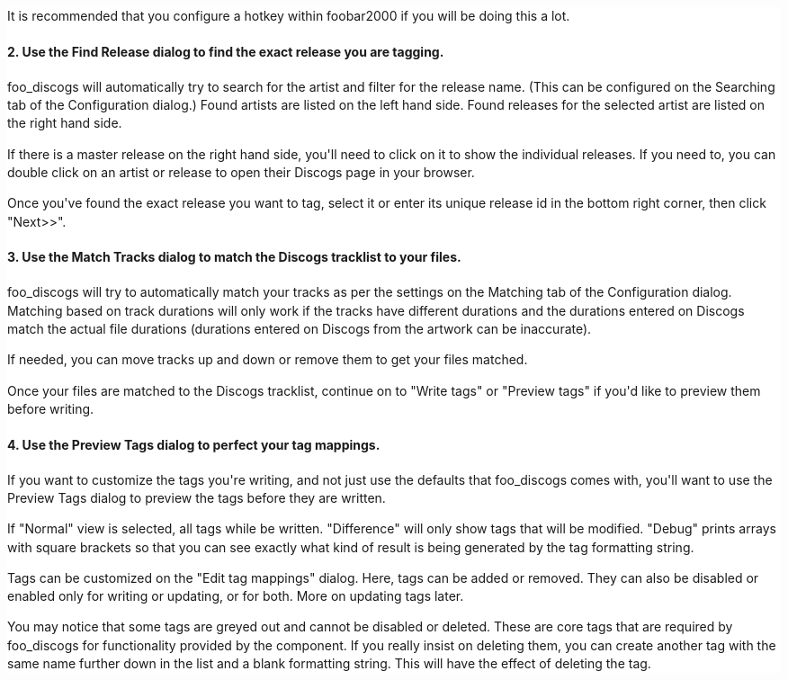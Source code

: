 It is  recommended that you configure a hotkey within foobar2000 if you will be doing this a lot.

#### 2. Use the Find Release dialog to find the exact release you are tagging.

foo_discogs will automatically try to search for the artist and filter for the release name. (This can be
configured on the Searching tab of the Configuration dialog.) Found artists are listed on the left hand side.
Found releases for the selected artist are listed on the right hand side.

If there is a master release on the right hand side, you'll need to click on it to show the individual releases.
If you need to, you can double click on an artist or release to open their Discogs page in your browser.

Once you've found the exact release you want to tag, select it or enter its unique release id in the bottom
right corner, then click "Next>>".

#### 3. Use the Match Tracks dialog to match the Discogs tracklist to your files.

foo_discogs will try to automatically match your tracks as per the settings on the Matching tab of the
Configuration dialog. Matching based on track durations will only work if the tracks have different durations 
and the durations entered on Discogs match the actual file durations (durations entered on Discogs from the 
artwork can be inaccurate).

If needed, you can move tracks up and down or remove them to get your files matched.

Once your files are matched to the Discogs tracklist, continue on to "Write tags" or "Preview tags" if you'd like
to preview them before writing.

#### 4. Use the Preview Tags dialog to perfect your tag mappings.

If you want to customize the tags you're writing, and not just use the defaults that foo_discogs comes with,
you'll want to use the Preview Tags dialog to preview the tags before they are written.

If "Normal" view is selected, all tags while be written. "Difference" will only show tags that will be modified. 
"Debug" prints arrays with square brackets so that you can see exactly what kind of result is being generated by
the tag formatting string.

Tags can be customized on the "Edit tag mappings" dialog. Here, tags can be added or removed. They can also be
disabled or enabled only for writing or updating, or for both. More on updating tags later.

You may notice that some tags are greyed out and cannot be disabled or deleted. These are core tags that are
required by foo_discogs for functionality provided by the component. If you really insist on deleting them, you can
create another tag with the same name further down in the list and a blank formatting string. This will have the
effect of deleting the tag.
